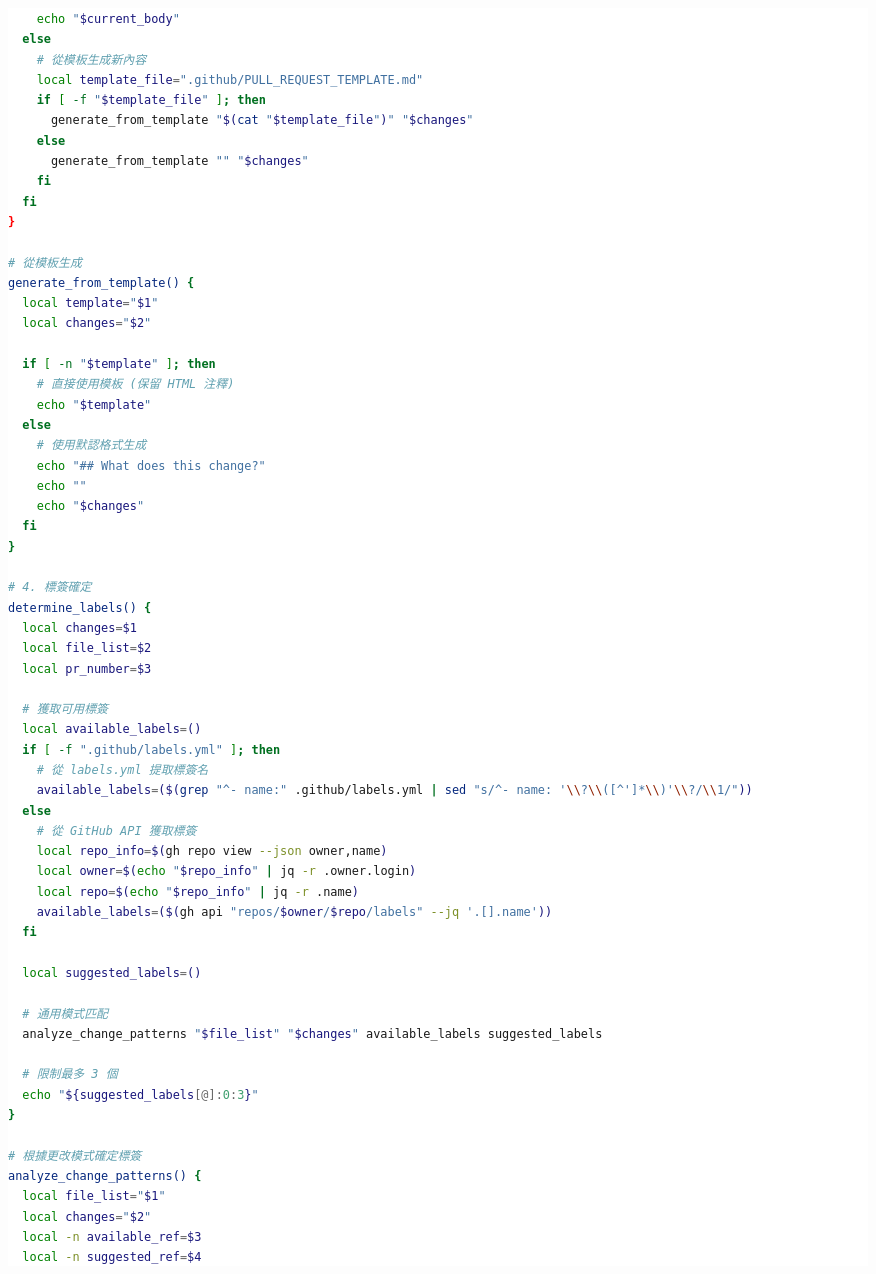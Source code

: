 ```bash
    echo "$current_body"
  else
    # 從模板生成新內容
    local template_file=".github/PULL_REQUEST_TEMPLATE.md"
    if [ -f "$template_file" ]; then
      generate_from_template "$(cat "$template_file")" "$changes"
    else
      generate_from_template "" "$changes"
    fi
  fi
}

# 從模板生成
generate_from_template() {
  local template="$1"
  local changes="$2"

  if [ -n "$template" ]; then
    # 直接使用模板 (保留 HTML 注釋)
    echo "$template"
  else
    # 使用默認格式生成
    echo "## What does this change?"
    echo ""
    echo "$changes"
  fi
}

# 4. 標簽確定
determine_labels() {
  local changes=$1
  local file_list=$2
  local pr_number=$3

  # 獲取可用標簽
  local available_labels=()
  if [ -f ".github/labels.yml" ]; then
    # 從 labels.yml 提取標簽名
    available_labels=($(grep "^- name:" .github/labels.yml | sed "s/^- name: '\\?\\([^']*\\)'\\?/\\1/"))
  else
    # 從 GitHub API 獲取標簽
    local repo_info=$(gh repo view --json owner,name)
    local owner=$(echo "$repo_info" | jq -r .owner.login)
    local repo=$(echo "$repo_info" | jq -r .name)
    available_labels=($(gh api "repos/$owner/$repo/labels" --jq '.[].name'))
  fi

  local suggested_labels=()

  # 通用模式匹配
  analyze_change_patterns "$file_list" "$changes" available_labels suggested_labels

  # 限制最多 3 個
  echo "${suggested_labels[@]:0:3}"
}

# 根據更改模式確定標簽
analyze_change_patterns() {
  local file_list="$1"
  local changes="$2"
  local -n available_ref=$3
  local -n suggested_ref=$4
```
